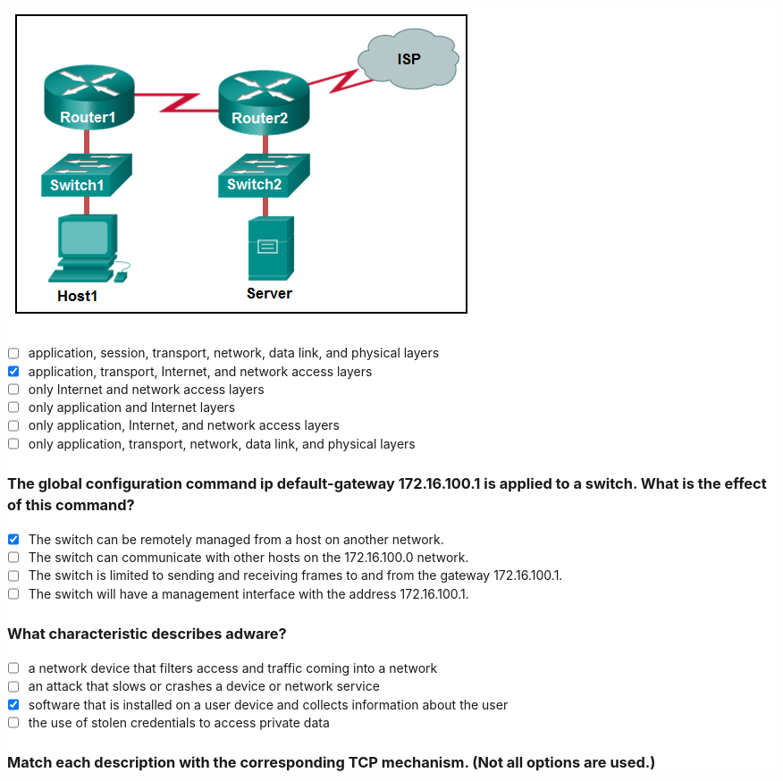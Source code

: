![](/assets/images/bca/s3-cn/images/16.png)

- [ ] application, session, transport, network, data link, and physical layers
- [x] application, transport, Internet, and network access layers
- [ ] only Internet and network access layers
- [ ] only application and Internet layers
- [ ] only application, Internet, and network access layers
- [ ] only application, transport, network, data link, and physical layers

### The global configuration command ip default-gateway 172.16.100.1 is applied to a switch. What is the effect of this command?

- [x] The switch can be remotely managed from a host on another network.
- [ ] The switch can communicate with other hosts on the 172.16.100.0 network.
- [ ] The switch is limited to sending and receiving frames to and from the gateway 172.16.100.1.
- [ ] The switch will have a management interface with the address 172.16.100.1.

### What characteristic describes adware?

- [ ] a network device that filters access and traffic coming into a network
- [ ] an attack that slows or crashes a device or network service
- [x] software that is installed on a user device and collects information about the user
- [ ] the use of stolen credentials to access private data

### Match each description with the corresponding TCP mechanism. (Not all options are used.)
